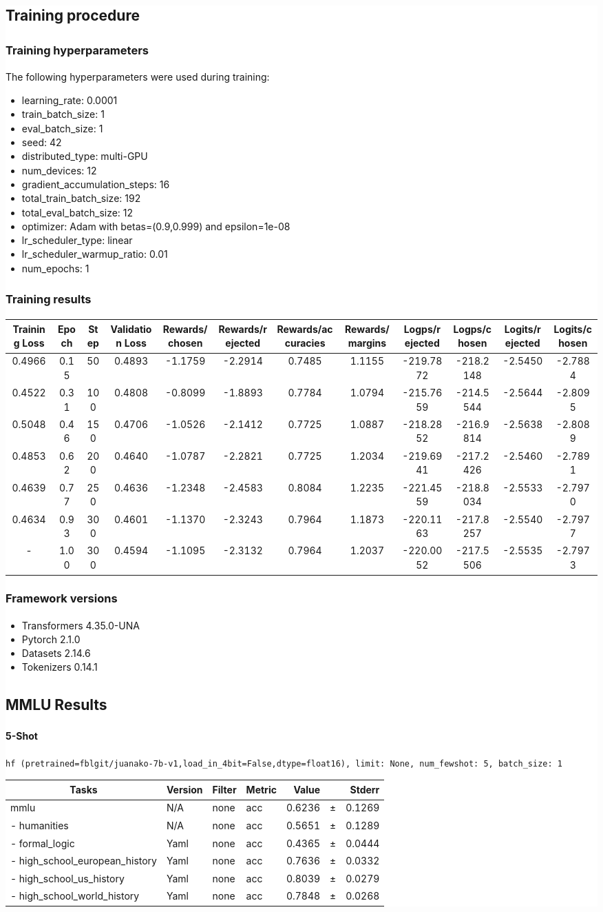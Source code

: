 ## Training procedure

### Training hyperparameters

The following hyperparameters were used during training:
- learning_rate: 0.0001
- train_batch_size: 1
- eval_batch_size: 1
- seed: 42
- distributed_type: multi-GPU
- num_devices: 12
- gradient_accumulation_steps: 16
- total_train_batch_size: 192
- total_eval_batch_size: 12
- optimizer: Adam with betas=(0.9,0.999) and epsilon=1e-08
- lr_scheduler_type: linear
- lr_scheduler_warmup_ratio: 0.01
- num_epochs: 1

### Training results

| Training Loss | Epoch | Step | Validation Loss | Rewards/chosen | Rewards/rejected | Rewards/accuracies | Rewards/margins | Logps/rejected | Logps/chosen | Logits/rejected | Logits/chosen |
|:-------------:|:-----:|:----:|:---------------:|:--------------:|:----------------:|:------------------:|:---------------:|:--------------:|:------------:|:---------------:|:-------------:|
| 0.4966        | 0.15  | 50   | 0.4893          | -1.1759        | -2.2914          | 0.7485             | 1.1155          | -219.7872      | -218.2148    | -2.5450         | -2.7884       |
| 0.4522        | 0.31  | 100  | 0.4808          | -0.8099        | -1.8893          | 0.7784             | 1.0794          | -215.7659      | -214.5544    | -2.5644         | -2.8095       |
| 0.5048        | 0.46  | 150  | 0.4706          | -1.0526        | -2.1412          | 0.7725             | 1.0887          | -218.2852      | -216.9814    | -2.5638         | -2.8089       |
| 0.4853        | 0.62  | 200  | 0.4640          | -1.0787        | -2.2821          | 0.7725             | 1.2034          | -219.6941      | -217.2426    | -2.5460         | -2.7891       |
| 0.4639        | 0.77  | 250  | 0.4636          | -1.2348        | -2.4583          | 0.8084             | 1.2235          | -221.4559      | -218.8034    | -2.5533         | -2.7970       |
| 0.4634        | 0.93  | 300  | 0.4601          | -1.1370        | -2.3243          | 0.7964             | 1.1873          | -220.1163      | -217.8257    | -2.5540         | -2.7977       |
| -             | 1.00  | 300  | 0.4594          | -1.1095        | -2.3132          | 0.7964             | 1.2037          | -220.0052      | -217.5506    | -2.5535         | -2.7973       |

### Framework versions

- Transformers 4.35.0-UNA
- Pytorch 2.1.0
- Datasets 2.14.6
- Tokenizers 0.14.1

## MMLU Results

#### 5-Shot
```
hf (pretrained=fblgit/juanako-7b-v1,load_in_4bit=False,dtype=float16), limit: None, num_fewshot: 5, batch_size: 1
```
|                 Tasks                 |Version|Filter|Metric|Value |   |Stderr|
|---------------------------------------|-------|------|------|-----:|---|-----:|
|mmlu                                   |N/A    |none  |acc   |0.6236|±  |0.1269|
| - humanities                          |N/A    |none  |acc   |0.5651|±  |0.1289|
|  - formal_logic                       |Yaml   |none  |acc   |0.4365|±  |0.0444|
|  - high_school_european_history       |Yaml   |none  |acc   |0.7636|±  |0.0332|
|  - high_school_us_history             |Yaml   |none  |acc   |0.8039|±  |0.0279|
|  - high_school_world_history          |Yaml   |none  |acc   |0.7848|±  |0.0268|